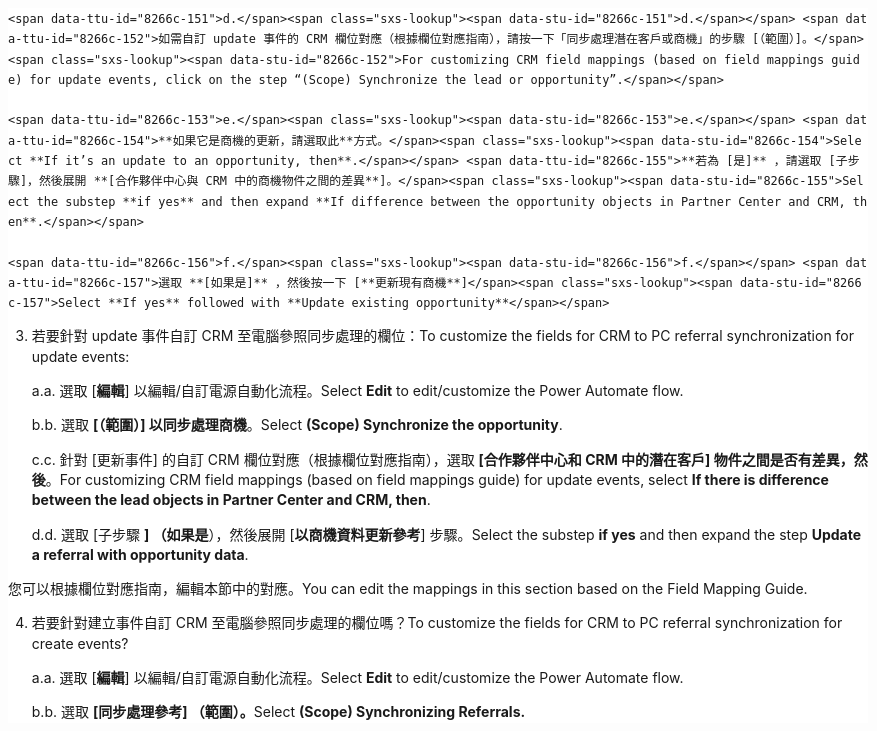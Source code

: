     <span data-ttu-id="8266c-151">d.</span><span class="sxs-lookup"><span data-stu-id="8266c-151">d.</span></span> <span data-ttu-id="8266c-152">如需自訂 update 事件的 CRM 欄位對應（根據欄位對應指南），請按一下「同步處理潛在客戶或商機」的步驟 [（範圍）]。</span><span class="sxs-lookup"><span data-stu-id="8266c-152">For customizing CRM field mappings (based on field mappings guide) for update events, click on the step “(Scope) Synchronize the lead or opportunity”.</span></span>

    <span data-ttu-id="8266c-153">e.</span><span class="sxs-lookup"><span data-stu-id="8266c-153">e.</span></span> <span data-ttu-id="8266c-154">**如果它是商機的更新，請選取此**方式。</span><span class="sxs-lookup"><span data-stu-id="8266c-154">Select **If it’s an update to an opportunity, then**.</span></span> <span data-ttu-id="8266c-155">**若為 [是]** ，請選取 [子步驟]，然後展開 **[合作夥伴中心與 CRM 中的商機物件之間的差異**]。</span><span class="sxs-lookup"><span data-stu-id="8266c-155">Select the substep **if yes** and then expand **If difference between the opportunity objects in Partner Center and CRM, then**.</span></span>  

    <span data-ttu-id="8266c-156">f.</span><span class="sxs-lookup"><span data-stu-id="8266c-156">f.</span></span> <span data-ttu-id="8266c-157">選取 **[如果是]** ，然後按一下 [**更新現有商機**]</span><span class="sxs-lookup"><span data-stu-id="8266c-157">Select **If yes** followed with **Update existing opportunity**</span></span>
       
3. <span data-ttu-id="8266c-158">若要針對 update 事件自訂 CRM 至電腦參照同步處理的欄位：</span><span class="sxs-lookup"><span data-stu-id="8266c-158">To customize the fields for CRM to PC referral synchronization for update events:</span></span>

    <span data-ttu-id="8266c-159">a.</span><span class="sxs-lookup"><span data-stu-id="8266c-159">a.</span></span> <span data-ttu-id="8266c-160">選取 [**編輯**] 以編輯/自訂電源自動化流程。</span><span class="sxs-lookup"><span data-stu-id="8266c-160">Select **Edit**  to edit/customize the Power Automate flow.</span></span>

    <span data-ttu-id="8266c-161">b.</span><span class="sxs-lookup"><span data-stu-id="8266c-161">b.</span></span> <span data-ttu-id="8266c-162">選取 **[（範圍）] 以同步處理商機**。</span><span class="sxs-lookup"><span data-stu-id="8266c-162">Select **(Scope) Synchronize the opportunity**.</span></span>

    <span data-ttu-id="8266c-163">c.</span><span class="sxs-lookup"><span data-stu-id="8266c-163">c.</span></span> <span data-ttu-id="8266c-164">針對 [更新事件] 的自訂 CRM 欄位對應（根據欄位對應指南），選取 **[合作夥伴中心和 CRM 中的潛在客戶] 物件之間是否有差異，然後**。</span><span class="sxs-lookup"><span data-stu-id="8266c-164">For customizing CRM field mappings (based on field mappings guide) for update events, select **If there is difference between the lead objects in Partner Center and CRM, then**.</span></span> 

    <span data-ttu-id="8266c-165">d.</span><span class="sxs-lookup"><span data-stu-id="8266c-165">d.</span></span> <span data-ttu-id="8266c-166">選取 [子步驟 **] （如果是**），然後展開 [**以商機資料更新參考**] 步驟。</span><span class="sxs-lookup"><span data-stu-id="8266c-166">Select the substep **if yes** and then expand the step **Update a referral with opportunity data**.</span></span>

<span data-ttu-id="8266c-167">您可以根據欄位對應指南，編輯本節中的對應。</span><span class="sxs-lookup"><span data-stu-id="8266c-167">You can edit the mappings in this section based on the Field Mapping Guide.</span></span>

4. <span data-ttu-id="8266c-168">若要針對建立事件自訂 CRM 至電腦參照同步處理的欄位嗎？</span><span class="sxs-lookup"><span data-stu-id="8266c-168">To customize the fields for CRM to PC referral synchronization for create events?</span></span>

   <span data-ttu-id="8266c-169">a.</span><span class="sxs-lookup"><span data-stu-id="8266c-169">a.</span></span> <span data-ttu-id="8266c-170">選取 [**編輯**] 以編輯/自訂電源自動化流程。</span><span class="sxs-lookup"><span data-stu-id="8266c-170">Select **Edit**  to edit/customize the Power Automate flow.</span></span>

   <span data-ttu-id="8266c-171">b.</span><span class="sxs-lookup"><span data-stu-id="8266c-171">b.</span></span> <span data-ttu-id="8266c-172">選取 **[同步處理參考] （範圍）。**</span><span class="sxs-lookup"><span data-stu-id="8266c-172">Select **(Scope) Synchronizing Referrals.**</span></span>
